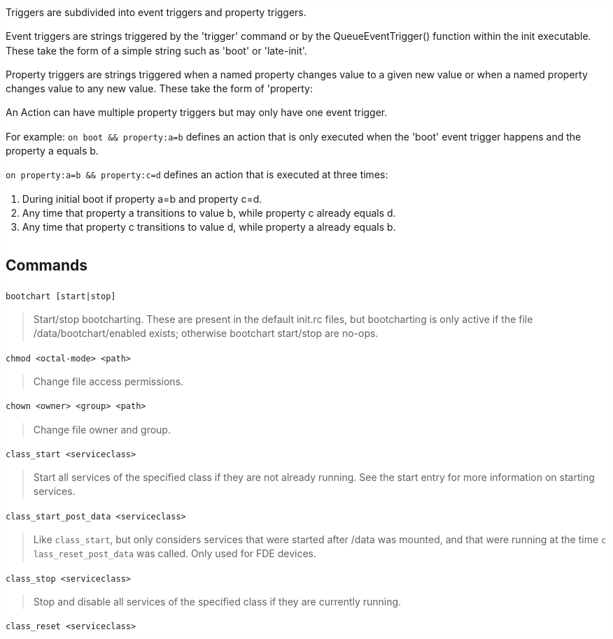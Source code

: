 Triggers are subdivided into event triggers and property triggers.

Event triggers are strings triggered by the 'trigger' command or by the QueueEventTrigger() function within the init executable. These take the form of a simple string such as 'boot' or 'late-init'.

Property triggers are strings triggered when a named property changes value to a given new value or when a named property changes value to any new value. These take the form of 'property:

An Action can have multiple property triggers but may only have one event trigger.

For example: `on boot && property:a=b` defines an action that is only executed when the 'boot' event trigger happens and the property a equals b.

`on property:a=b && property:c=d` defines an action that is executed at three times:

1. During initial boot if property a=b and property c=d.
2. Any time that property a transitions to value b, while property c already equals d.
3. Any time that property c transitions to value d, while property a already equals b.

## Commands

```
bootchart [start|stop]
```

> Start/stop bootcharting. These are present in the default init.rc files, but bootcharting is only active if the file /data/bootchart/enabled exists; otherwise bootchart start/stop are no-ops.

```
chmod <octal-mode> <path>
```

> Change file access permissions.

```
chown <owner> <group> <path>
```

> Change file owner and group.

```
class_start <serviceclass>
```

> Start all services of the specified class if they are not already running. See the start entry for more information on starting services.

```
class_start_post_data <serviceclass>
```

> Like `class_start`, but only considers services that were started after /data was mounted, and that were running at the time `class_reset_post_data` was called. Only used for FDE devices.

```
class_stop <serviceclass>
```

> Stop and disable all services of the specified class if they are currently running.

```
class_reset <serviceclass>
```
